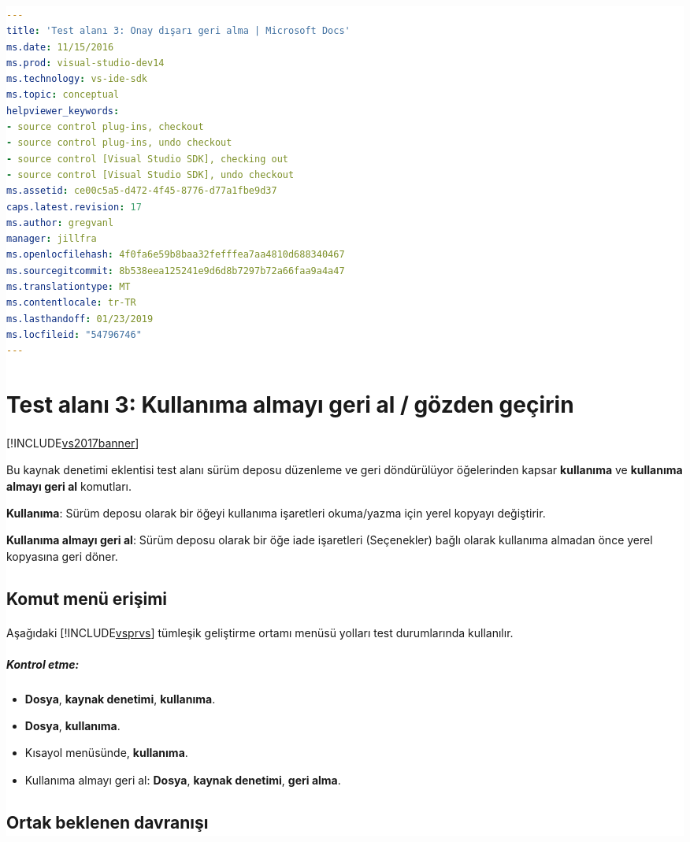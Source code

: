 ```yaml
---
title: 'Test alanı 3: Onay dışarı geri alma | Microsoft Docs'
ms.date: 11/15/2016
ms.prod: visual-studio-dev14
ms.technology: vs-ide-sdk
ms.topic: conceptual
helpviewer_keywords:
- source control plug-ins, checkout
- source control plug-ins, undo checkout
- source control [Visual Studio SDK], checking out
- source control [Visual Studio SDK], undo checkout
ms.assetid: ce00c5a5-d472-4f45-8776-d77a1fbe9d37
caps.latest.revision: 17
ms.author: gregvanl
manager: jillfra
ms.openlocfilehash: 4f0fa6e59b8baa32fefffea7aa4810d688340467
ms.sourcegitcommit: 8b538eea125241e9d6d8b7297b72a66faa9a4a47
ms.translationtype: MT
ms.contentlocale: tr-TR
ms.lasthandoff: 01/23/2019
ms.locfileid: "54796746"
---
```

# <a name="test-area-3-check-outundo-checkout"></a>Test alanı 3: Kullanıma almayı geri al / gözden geçirin
[!INCLUDE[vs2017banner](../../includes/vs2017banner.md)]

Bu kaynak denetimi eklentisi test alanı sürüm deposu düzenleme ve geri döndürülüyor öğelerinden kapsar **kullanıma** ve **kullanıma almayı geri al** komutları.  
  
 **Kullanıma**: Sürüm deposu olarak bir öğeyi kullanıma işaretleri okuma/yazma için yerel kopyayı değiştirir.  
  
 **Kullanıma almayı geri al**: Sürüm deposu olarak bir öğe iade işaretleri (Seçenekler) bağlı olarak kullanıma almadan önce yerel kopyasına geri döner.  
  
## <a name="command-menu-access"></a>Komut menü erişimi  
 Aşağıdaki [!INCLUDE[vsprvs](../../includes/vsprvs-md.md)] tümleşik geliştirme ortamı menüsü yolları test durumlarında kullanılır.  
  
##### <a name="check-out"></a>Kontrol etme:  
  
-   **Dosya**, **kaynak denetimi**, **kullanıma**.  
  
-   **Dosya**, **kullanıma**.  
  
-   Kısayol menüsünde, **kullanıma**.  
  
-   Kullanıma almayı geri al: **Dosya**, **kaynak denetimi**, **geri alma**.  
  
## <a name="common-expected-behavior"></a>Ortak beklenen davranışı  
  